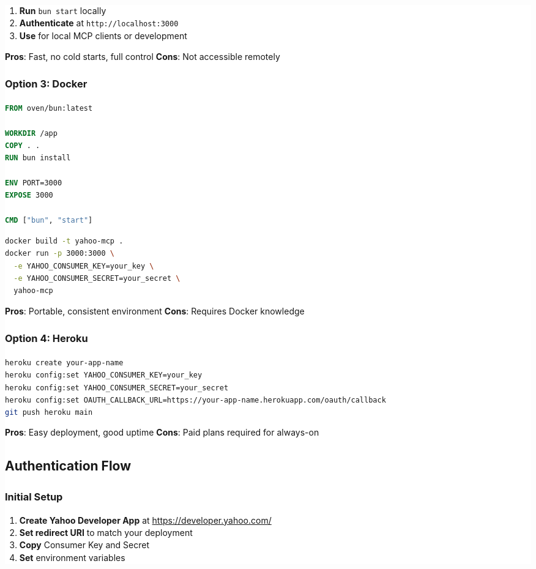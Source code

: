 1. **Run** `bun start` locally
2. **Authenticate** at `http://localhost:3000`
3. **Use** for local MCP clients or development

**Pros**: Fast, no cold starts, full control
**Cons**: Not accessible remotely

### Option 3: Docker

```dockerfile
FROM oven/bun:latest

WORKDIR /app
COPY . .
RUN bun install

ENV PORT=3000
EXPOSE 3000

CMD ["bun", "start"]
```

```bash
docker build -t yahoo-mcp .
docker run -p 3000:3000 \
  -e YAHOO_CONSUMER_KEY=your_key \
  -e YAHOO_CONSUMER_SECRET=your_secret \
  yahoo-mcp
```

**Pros**: Portable, consistent environment
**Cons**: Requires Docker knowledge

### Option 4: Heroku

```bash
heroku create your-app-name
heroku config:set YAHOO_CONSUMER_KEY=your_key
heroku config:set YAHOO_CONSUMER_SECRET=your_secret
heroku config:set OAUTH_CALLBACK_URL=https://your-app-name.herokuapp.com/oauth/callback
git push heroku main
```

**Pros**: Easy deployment, good uptime
**Cons**: Paid plans required for always-on

## Authentication Flow

### Initial Setup

1. **Create Yahoo Developer App** at https://developer.yahoo.com/
2. **Set redirect URI** to match your deployment
3. **Copy** Consumer Key and Secret
4. **Set** environment variables
